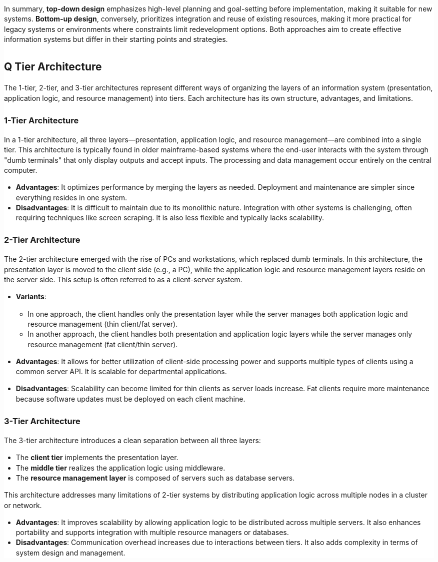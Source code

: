 In summary, **top-down design** emphasizes high-level planning and goal-setting before implementation, making it suitable for new systems. **Bottom-up design**, conversely, prioritizes integration and reuse of existing resources, making it more practical for legacy systems or environments where constraints limit redevelopment options. Both approaches aim to create effective information systems but differ in their starting points and strategies.

## Q Tier Architecture

The 1-tier, 2-tier, and 3-tier architectures represent different ways of organizing the layers of an information system (presentation, application logic, and resource management) into tiers. Each architecture has its own structure, advantages, and limitations.

### 1-Tier Architecture
In a 1-tier architecture, all three layers—presentation, application logic, and resource management—are combined into a single tier. This architecture is typically found in older mainframe-based systems where the end-user interacts with the system through "dumb terminals" that only display outputs and accept inputs. The processing and data management occur entirely on the central computer.

- **Advantages**: It optimizes performance by merging the layers as needed. Deployment and maintenance are simpler since everything resides in one system.
- **Disadvantages**: It is difficult to maintain due to its monolithic nature. Integration with other systems is challenging, often requiring techniques like screen scraping. It is also less flexible and typically lacks scalability.

### 2-Tier Architecture
The 2-tier architecture emerged with the rise of PCs and workstations, which replaced dumb terminals. In this architecture, the presentation layer is moved to the client side (e.g., a PC), while the application logic and resource management layers reside on the server side. This setup is often referred to as a client-server system.

- **Variants**: 
  - In one approach, the client handles only the presentation layer while the server manages both application logic and resource management (thin client/fat server).
  - In another approach, the client handles both presentation and application logic layers while the server manages only resource management (fat client/thin server).
  
- **Advantages**: It allows for better utilization of client-side processing power and supports multiple types of clients using a common server API. It is scalable for departmental applications.
- **Disadvantages**: Scalability can become limited for thin clients as server loads increase. Fat clients require more maintenance because software updates must be deployed on each client machine.

### 3-Tier Architecture
The 3-tier architecture introduces a clean separation between all three layers: 
- The **client tier** implements the presentation layer.
- The **middle tier** realizes the application logic using middleware.
- The **resource management layer** is composed of servers such as database servers.

This architecture addresses many limitations of 2-tier systems by distributing application logic across multiple nodes in a cluster or network.

- **Advantages**: It improves scalability by allowing application logic to be distributed across multiple servers. It also enhances portability and supports integration with multiple resource managers or databases.
- **Disadvantages**: Communication overhead increases due to interactions between tiers. It also adds complexity in terms of system design and management.
